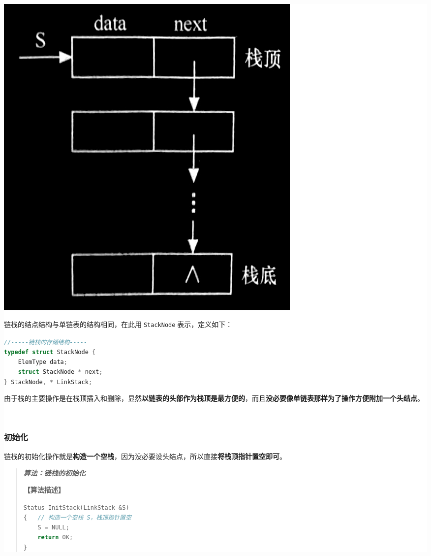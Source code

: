   ![链栈示意图](img/链栈示意图.jpg "链栈示意图")

链栈的结点结构与单链表的结构相同，在此用 `StackNode` 表示，定义如下：

```cpp
//-----链栈的存储结构-----
typedef struct StackNode {
    ElemType data;
    struct StackNode * next;
} StackNode, * LinkStack;
```

由于栈的主要操作是在栈顶插入和删除，显然**以链表的头部作为栈顶是最方便的**，而且**没必要像单链表那样为了操作方便附加一个头结点**。

<br>

### 初始化
链栈的初始化操作就是**构造一个空栈**，因为没必要设头结点，所以直接**将栈顶指针置空即可**。

> ***算法：链栈的初始化***
>
> **【算法描述】**
>
> ```cpp
> Status InitStack(LinkStack &S)
> {   // 构造一个空栈 S，栈顶指针置空
>     S = NULL;
>     return OK;
> }
> ```
